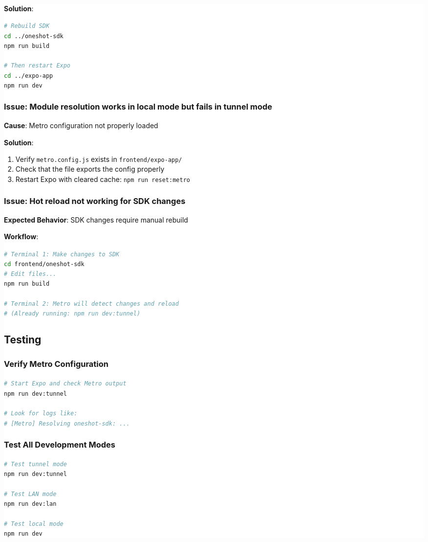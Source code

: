 **Solution**:
```bash
# Rebuild SDK
cd ../oneshot-sdk
npm run build

# Then restart Expo
cd ../expo-app
npm run dev
```

### Issue: Module resolution works in local mode but fails in tunnel mode

**Cause**: Metro configuration not properly loaded

**Solution**:
1. Verify `metro.config.js` exists in `frontend/expo-app/`
2. Check that the file exports the config properly
3. Restart Expo with cleared cache: `npm run reset:metro`

### Issue: Hot reload not working for SDK changes

**Expected Behavior**: SDK changes require manual rebuild

**Workflow**:
```bash
# Terminal 1: Make changes to SDK
cd frontend/oneshot-sdk
# Edit files...
npm run build

# Terminal 2: Metro will detect changes and reload
# (Already running: npm run dev:tunnel)
```

## Testing

### Verify Metro Configuration

```bash
# Start Expo and check Metro output
npm run dev:tunnel

# Look for logs like:
# [Metro] Resolving oneshot-sdk: ...
```

### Test All Development Modes

```bash
# Test tunnel mode
npm run dev:tunnel

# Test LAN mode
npm run dev:lan

# Test local mode
npm run dev
```
